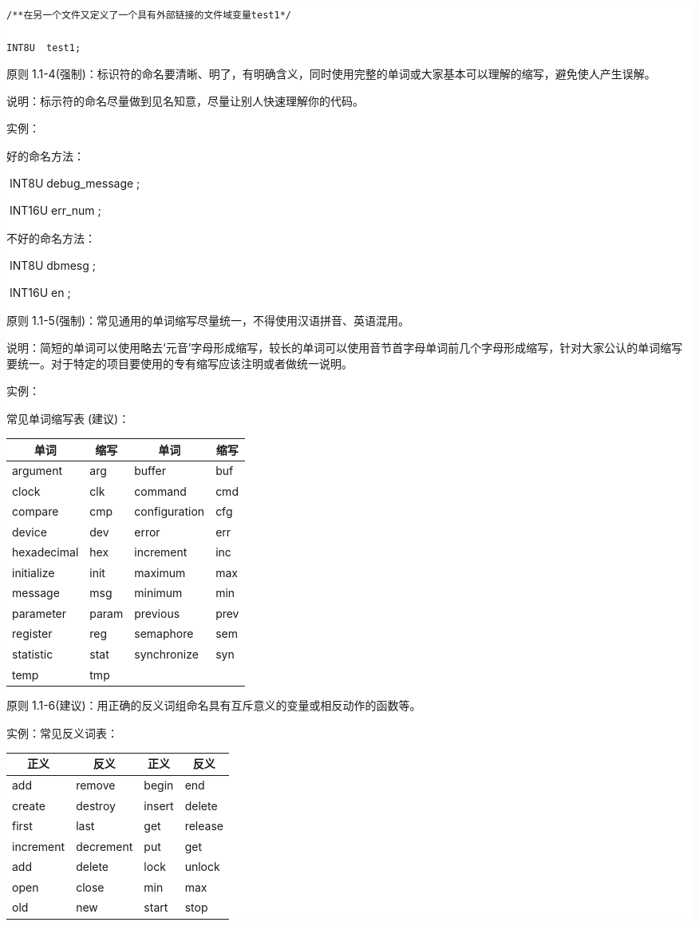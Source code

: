 ```
/**在另一个文件又定义了一个具有外部链接的文件域变量test1*/

INT8U  test1; 
```

原则 1.1-4(强制)：标识符的命名要清晰、明了，有明确含义，同时使用完整的单词或大家基本可以理解的缩写，避免使人产生误解。

说明：标示符的命名尽量做到见名知意，尽量让别人快速理解你的代码。

实例：

好的命名方法：

​      INT8U  debug_message ;

​      INT16U  err_num ;

不好的命名方法：

​      INT8U  dbmesg ;

​      INT16U  en ;

原则 1.1-5(强制)：常见通用的单词缩写尽量统一，不得使用汉语拼音、英语混用。

说明：简短的单词可以使用略去‘元音’字母形成缩写，较长的单词可以使用音节首字母单词前几个字母形成缩写，针对大家公认的单词缩写要统一。对于特定的项目要使用的专有缩写应该注明或者做统一说明。

实例：

常见单词缩写表 (建议)：

| 单词        | 缩写  | 单词          | 缩写 |
| ----------- | ----- | ------------- | ---- |
| argument    | arg   | buffer        | buf  |
| clock       | clk   | command       | cmd  |
| compare     | cmp   | configuration | cfg  |
| device      | dev   | error         | err  |
| hexadecimal | hex   | increment     | inc  |
| initialize  | init  | maximum       | max  |
| message     | msg   | minimum       | min  |
| parameter   | param | previous      | prev |
| register    | reg   | semaphore     | sem  |
| statistic   | stat  | synchronize   | syn  |
| temp        | tmp   |               |      |

原则 1.1-6(建议)：用正确的反义词组命名具有互斥意义的变量或相反动作的函数等。

实例：常见反义词表：

| 正义      | 反义        | 正义   | 反义    |
| --------- | ----------- | ------ | ------- |
| add       | remove      | begin  | end     |
| create    | destroy     | insert | delete  |
| first     | last        | get    | release |
| increment | decrement   | put    | get     |
| add       | delete      | lock   | unlock  |
| open      | close       | min    | max     |
| old       | new         | start  | stop    |